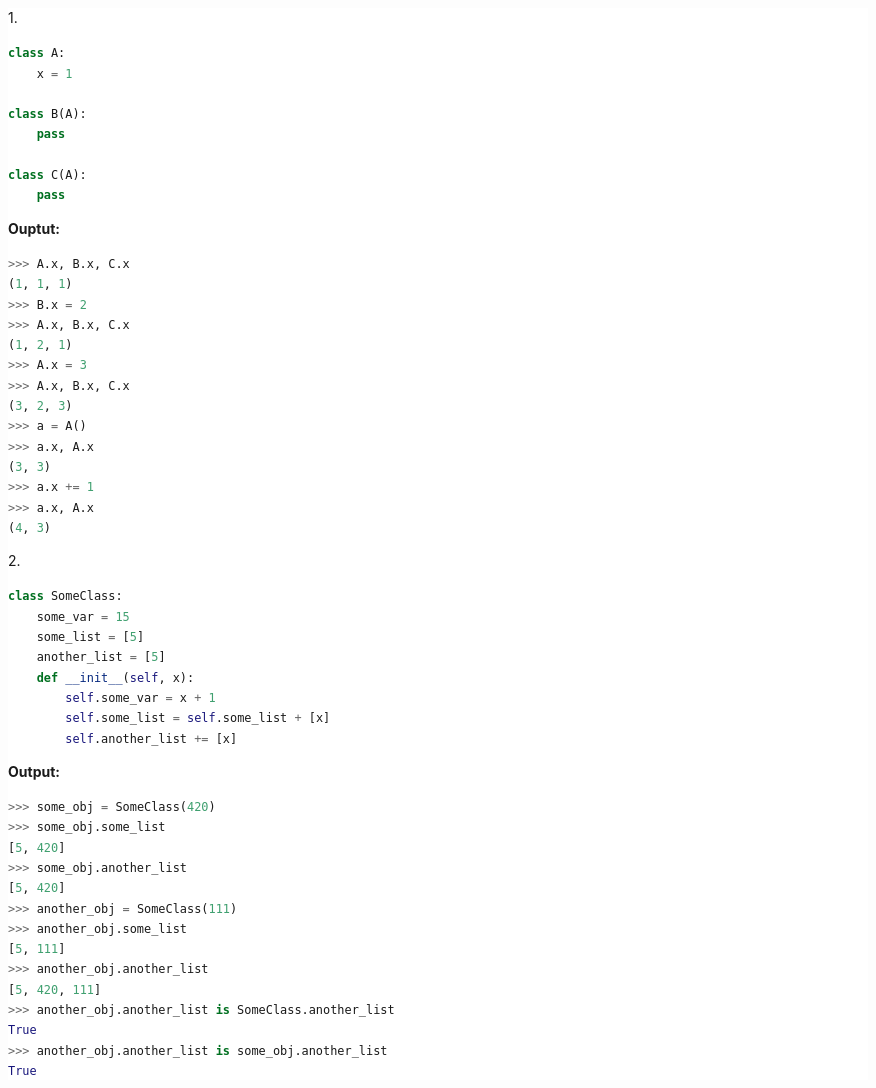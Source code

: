 1\.
```py
class A:
    x = 1

class B(A):
    pass

class C(A):
    pass
```

**Ouptut:**
```py
>>> A.x, B.x, C.x
(1, 1, 1)
>>> B.x = 2
>>> A.x, B.x, C.x
(1, 2, 1)
>>> A.x = 3
>>> A.x, B.x, C.x
(3, 2, 3)
>>> a = A()
>>> a.x, A.x
(3, 3)
>>> a.x += 1
>>> a.x, A.x
(4, 3)
```

2\.
```py
class SomeClass:
    some_var = 15
    some_list = [5]
    another_list = [5]
    def __init__(self, x):
        self.some_var = x + 1
        self.some_list = self.some_list + [x]
        self.another_list += [x]
```

**Output:**

```py
>>> some_obj = SomeClass(420)
>>> some_obj.some_list
[5, 420]
>>> some_obj.another_list
[5, 420]
>>> another_obj = SomeClass(111)
>>> another_obj.some_list
[5, 111]
>>> another_obj.another_list
[5, 420, 111]
>>> another_obj.another_list is SomeClass.another_list
True
>>> another_obj.another_list is some_obj.another_list
True
```

